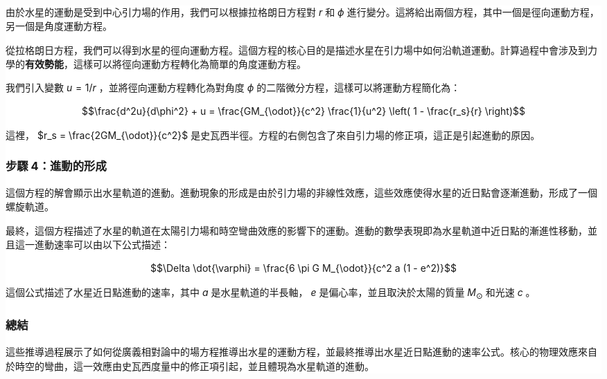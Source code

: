 由於水星的運動是受到中心引力場的作用，我們可以根據拉格朗日方程對  $`r`$  和  $`\phi`$  進行變分。這將給出兩個方程，其中一個是徑向運動方程，另一個是角度運動方程。

從拉格朗日方程，我們可以得到水星的徑向運動方程。這個方程的核心目的是描述水星在引力場中如何沿軌道運動。計算過程中會涉及到力學的**有效勢能**，這樣可以將徑向運動方程轉化為簡單的角度運動方程。

我們引入變數  $`u = 1/r`$ ，並將徑向運動方程轉化為對角度  $`\phi`$  的二階微分方程，這樣可以將運動方程簡化為：


```math
\frac{d^2u}{d\phi^2} + u = \frac{GM_{\odot}}{c^2} \frac{1}{u^2} \left( 1 - \frac{r_s}{r} \right)
```


這裡， $`r_s = \frac{2GM_{\odot}}{c^2}`$  是史瓦西半徑。方程的右側包含了來自引力場的修正項，這正是引起進動的原因。

### 步驟 4：進動的形成

這個方程的解會顯示出水星軌道的進動。進動現象的形成是由於引力場的非線性效應，這些效應使得水星的近日點會逐漸進動，形成了一個螺旋軌道。

最終，這個方程描述了水星的軌道在太陽引力場和時空彎曲效應的影響下的運動。進動的數學表現即為水星軌道中近日點的漸進性移動，並且這一進動速率可以由以下公式描述：


```math
\Delta \dot{\varphi} = \frac{6 \pi G M_{\odot}}{c^2 a (1 - e^2)}
```


這個公式描述了水星近日點進動的速率，其中  $`a`$  是水星軌道的半長軸， $`e`$  是偏心率，並且取決於太陽的質量  $`M_{\odot}`$  和光速  $`c`$  。

### **總結**

這些推導過程展示了如何從廣義相對論中的場方程推導出水星的運動方程，並最終推導出水星近日點進動的速率公式。核心的物理效應來自於時空的彎曲，這一效應由史瓦西度量中的修正項引起，並且體現為水星軌道的進動。
